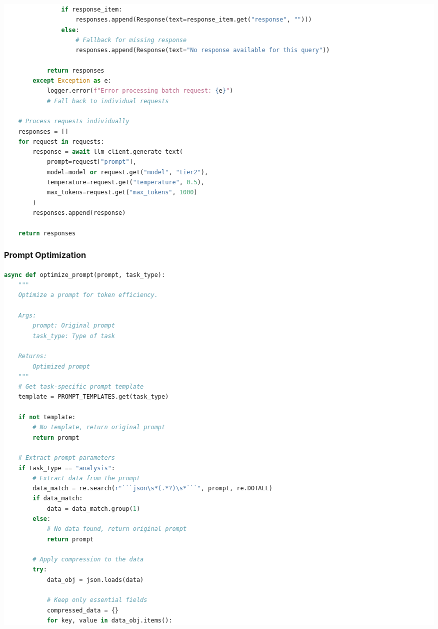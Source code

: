 ```python
                if response_item:
                    responses.append(Response(text=response_item.get("response", "")))
                else:
                    # Fallback for missing response
                    responses.append(Response(text="No response available for this query"))
                    
            return responses
        except Exception as e:
            logger.error(f"Error processing batch request: {e}")
            # Fall back to individual requests
    
    # Process requests individually
    responses = []
    for request in requests:
        response = await llm_client.generate_text(
            prompt=request["prompt"],
            model=model or request.get("model", "tier2"),
            temperature=request.get("temperature", 0.5),
            max_tokens=request.get("max_tokens", 1000)
        )
        responses.append(response)
        
    return responses
```

### Prompt Optimization

```python
async def optimize_prompt(prompt, task_type):
    """
    Optimize a prompt for token efficiency.
    
    Args:
        prompt: Original prompt
        task_type: Type of task
        
    Returns:
        Optimized prompt
    """
    # Get task-specific prompt template
    template = PROMPT_TEMPLATES.get(task_type)
    
    if not template:
        # No template, return original prompt
        return prompt
        
    # Extract prompt parameters
    if task_type == "analysis":
        # Extract data from the prompt
        data_match = re.search(r"```json\s*(.*?)\s*```", prompt, re.DOTALL)
        if data_match:
            data = data_match.group(1)
        else:
            # No data found, return original prompt
            return prompt
            
        # Apply compression to the data
        try:
            data_obj = json.loads(data)
            
            # Keep only essential fields
            compressed_data = {}
            for key, value in data_obj.items():
```